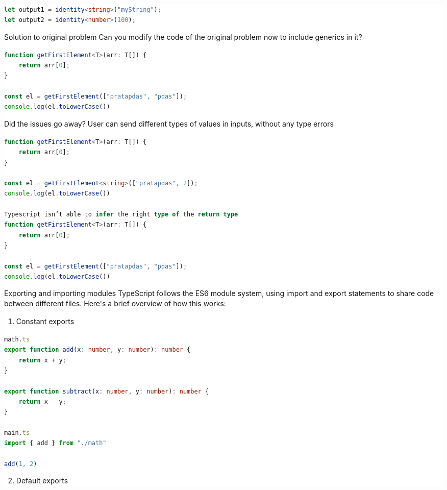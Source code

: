 ```ts
let output1 = identity<string>("myString");
let output2 = identity<number>(100);

``` 
Solution to original problem
Can you modify the code of the original problem now to include generics in it?
```ts
function getFirstElement<T>(arr: T[]) {
    return arr[0];
}

const el = getFirstElement(["pratapdas", "pdas"]);
console.log(el.toLowerCase())
```
Did the issues go away?
User can send different types of values in inputs, without any type errors

```ts
function getFirstElement<T>(arr: T[]) {
    return arr[0];
}

const el = getFirstElement<string>(["pratapdas", 2]);
console.log(el.toLowerCase())

Typescript isn’t able to infer the right type of the return type
function getFirstElement<T>(arr: T[]) {
    return arr[0];
}

const el = getFirstElement(["pratapdas", "pdas"]);
console.log(el.toLowerCase())
```

Exporting and importing modules
TypeScript follows the ES6 module system, using import and export statements to share code between different files. Here's a brief overview of how this works:
1. Constant exports
```ts
math.ts
export function add(x: number, y: number): number {
    return x + y;
}

export function subtract(x: number, y: number): number {
    return x - y;
}

main.ts
import { add } from "./math"

add(1, 2)
```
2. Default exports
